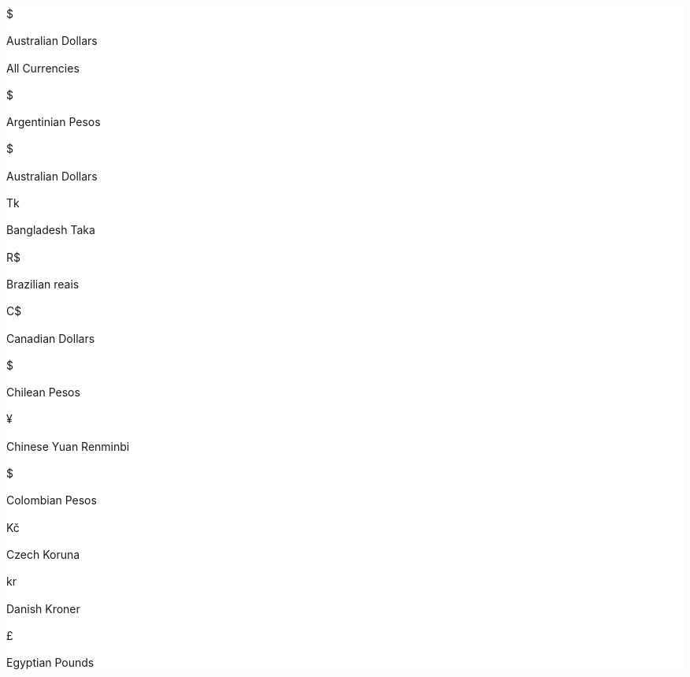 <a href="" class="currency-tooltip-item"></a>
$

Australian Dollars

All Currencies

<a href="" class="currency-tooltip-item"></a>
$

Argentinian Pesos

<a href="" class="currency-tooltip-item"></a>
$

Australian Dollars

<a href="" class="currency-tooltip-item"></a>
Tk

Bangladesh Taka

<a href="" class="currency-tooltip-item"></a>
R$

Brazilian reais

<a href="" class="currency-tooltip-item"></a>
C$

Canadian Dollars

<a href="" class="currency-tooltip-item"></a>
$

Chilean Pesos

<a href="" class="currency-tooltip-item"></a>
¥

Chinese Yuan Renminbi

<a href="" class="currency-tooltip-item"></a>
$

Colombian Pesos

<a href="" class="currency-tooltip-item"></a>
Kč

Czech Koruna

<a href="" class="currency-tooltip-item"></a>
kr

Danish Kroner

<a href="" class="currency-tooltip-item"></a>
£

Egyptian Pounds
